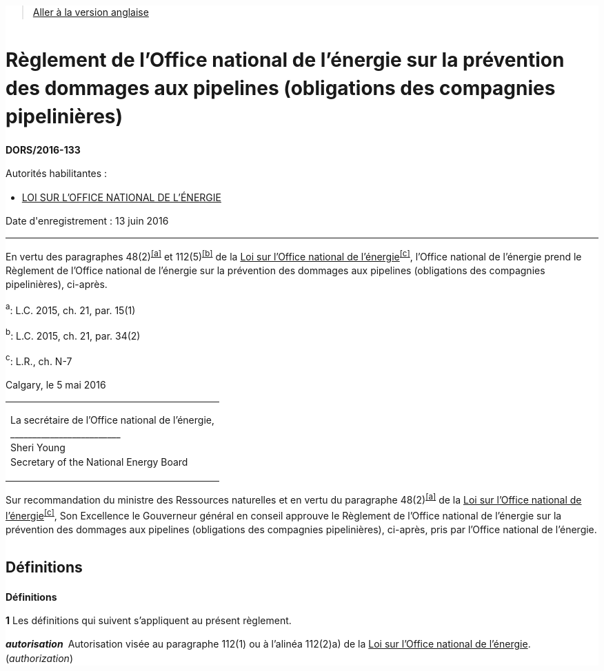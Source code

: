 > [Aller à la version anglaise](/en/Regulations/Statutory%20Orders%20and%20Regulations/2016/133.md)

# Règlement de l’Office national de l’énergie sur la prévention des dommages aux pipelines (obligations des compagnies pipelinières)

**DORS/2016-133**

Autorités habilitantes : 
- [LOI SUR L’OFFICE NATIONAL DE L’ÉNERGIE](/fr/Lois/Lois%20révisées%20du%20Canada/N/N-7.md)

Date d'enregistrement : 13 juin 2016

----------

En vertu des paragraphes 48(2)<sup><a href='#nbp_81000-2-2583-F_hq_15556'>[a]</a></sup> et 112(5)<sup><a href='#nbp_81000-2-2583-F_hq_15557'>[b]</a></sup> de la [Loi sur l’Office national de l’énergie](/fr/Lois/Lois%20révisées%20du%20Canada/N/N-7.md)<sup><a href='#nbp_81000-2-2583-F_hq_15559'>[c]</a></sup>, l’Office national de l’énergie prend le Règlement de l’Office national de l’énergie sur la prévention des dommages aux pipelines (obligations des compagnies pipelinières), ci-après.

<a name='nbp_81000-2-2583-F_hq_15556'><sup>a</sup></a>: L.C. 2015, ch. 21, par. 15(1)<br />

<a name='nbp_81000-2-2583-F_hq_15557'><sup>b</sup></a>: L.C. 2015, ch. 21, par. 34(2)<br />

<a name='nbp_81000-2-2583-F_hq_15559'><sup>c</sup></a>: L.R., ch. N-7<br />

Calgary, le 5 mai 2016


<table>
<tr>
<td>
<p>La secrétaire de l’Office national de l’énergie,<br />_________________________<br />Sheri Young<br />Secretary of the National Energy Board<br /></p></td>
</tr>
</table>


Sur recommandation du ministre des Ressources naturelles et en vertu du paragraphe 48(2)<sup><a href='#nbp_81000-2-2583-F_hq_15556'>[a]</a></sup> de la [Loi sur l’Office national de l’énergie](/fr/Lois/Lois%20révisées%20du%20Canada/N/N-7.md)<sup><a href='#nbp_81000-2-2583-F_hq_15559'>[c]</a></sup>, Son Excellence le Gouverneur général en conseil approuve le Règlement de l’Office national de l’énergie sur la prévention des dommages aux pipelines (obligations des compagnies pipelinières), ci-après, pris par l’Office national de l’énergie.




## Définitions



**Définitions**

**1** Les définitions qui suivent s’appliquent au présent règlement.

***autorisation*** Autorisation visée au paragraphe 112(1) ou à l’alinéa 112(2)a) de la [Loi sur l’Office national de l’énergie](/fr/Lois/Lois%20révisées%20du%20Canada/N/N-7.md). (*authorization*)
